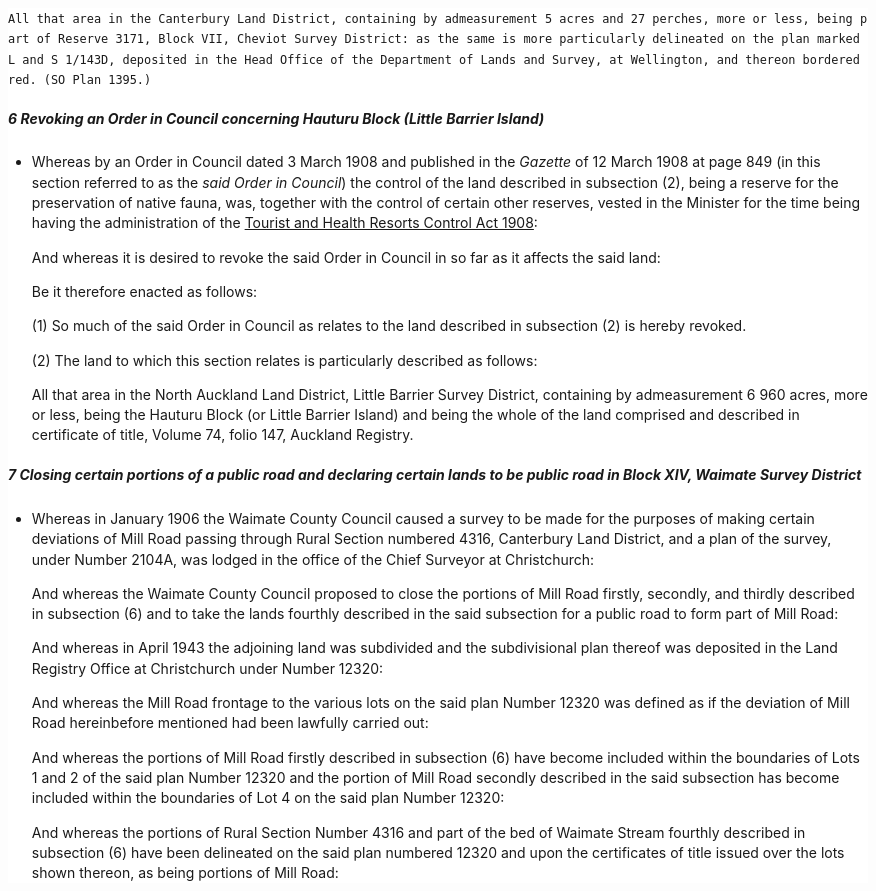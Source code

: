     All that area in the Canterbury Land District, containing by admeasurement 5 acres and 27 perches, more or less, being part of Reserve 3171, Block VII, Cheviot Survey District: as the same is more particularly delineated on the plan marked L and S 1/143D, deposited in the Head Office of the Department of Lands and Survey, at Wellington, and thereon bordered red. (SO Plan 1395.)

##### 6 Revoking an Order in Council concerning Hauturu Block (Little Barrier Island)
    
*   Whereas by an Order in Council dated 3 March 1908 and published in the _Gazette_ of 12 March 1908 at page 849 (in this section referred to as the _said Order in Council_) the control of the land described in subsection (2), being a reserve for the preservation of native fauna, was, together with the control of certain other reserves, vested in the Minister for the time being having the administration of the [Tourist and Health Resorts Control Act 1908][36]:
    
    And whereas it is desired to revoke the said Order in Council in so far as it affects the said land:
    
    Be it therefore enacted as follows:
    
    (1) So much of the said Order in Council as relates to the land described in subsection (2) is hereby revoked.
    
    (2) The land to which this section relates is particularly described as follows:
    
    All that area in the North Auckland Land District, Little Barrier Survey District, containing by admeasurement 6 960 acres, more or less, being the Hauturu Block (or Little Barrier Island) and being the whole of the land comprised and described in certificate of title, Volume 74, folio 147, Auckland Registry.

##### 7 Closing certain portions of a public road and declaring certain lands to be public road in Block XIV, Waimate Survey District
    
*   Whereas in January 1906 the Waimate County Council caused a survey to be made for the purposes of making certain deviations of Mill Road passing through Rural Section numbered 4316, Canterbury Land District, and a plan of the survey, under Number 2104A, was lodged in the office of the Chief Surveyor at Christchurch:
    
    And whereas the Waimate County Council proposed to close the portions of Mill Road firstly, secondly, and thirdly described in subsection (6) and to take the lands fourthly described in the said subsection for a public road to form part of Mill Road:
    
    And whereas in April 1943 the adjoining land was subdivided and the subdivisional plan thereof was deposited in the Land Registry Office at Christchurch under Number 12320:
    
    And whereas the Mill Road frontage to the various lots on the said plan Number 12320 was defined as if the deviation of Mill Road hereinbefore mentioned had been lawfully carried out:
    
    And whereas the portions of Mill Road firstly described in subsection (6) have become included within the boundaries of Lots 1 and 2 of the said plan Number 12320 and the portion of Mill Road secondly described in the said subsection has become included within the boundaries of Lot 4 on the said plan Number 12320:
    
    And whereas the portions of Rural Section Number 4316 and part of the bed of Waimate Stream fourthly described in subsection (6) have been delineated on the said plan numbered 12320 and upon the certificates of title issued over the lots shown thereon, as being portions of Mill Road:
    

[0]: http://www.legislation.govt.nz/act/public/1951/0076/latest/link.aspx?id=DLM195466
[1]: http://www.legislation.govt.nz/act/public/1951/0076/latest/whole.html#DLM264567
[2]: http://www.legislation.govt.nz/act/public/1951/0076/latest/whole.html#DLM264569
[3]: http://www.legislation.govt.nz/act/public/1951/0076/latest/whole.html#DLM264570
[4]: http://www.legislation.govt.nz/act/public/1951/0076/latest/whole.html#DLM264571
[5]: http://www.legislation.govt.nz/act/public/1951/0076/latest/whole.html#DLM264572
[6]: http://www.legislation.govt.nz/act/public/1951/0076/latest/whole.html#DLM264573
[7]: http://www.legislation.govt.nz/act/public/1951/0076/latest/whole.html#DLM264574
[8]: http://www.legislation.govt.nz/act/public/1951/0076/latest/whole.html#DLM264575
[9]: http://www.legislation.govt.nz/act/public/1951/0076/latest/whole.html#DLM264576
[10]: http://www.legislation.govt.nz/act/public/1951/0076/latest/whole.html#DLM264577
[11]: http://www.legislation.govt.nz/act/public/1951/0076/latest/whole.html#DLM264578
[12]: http://www.legislation.govt.nz/act/public/1951/0076/latest/whole.html#DLM264579
[13]: http://www.legislation.govt.nz/act/public/1951/0076/latest/whole.html#DLM264580
[14]: http://www.legislation.govt.nz/act/public/1951/0076/latest/whole.html#DLM264582
[15]: http://www.legislation.govt.nz/act/public/1951/0076/latest/whole.html#DLM264583
[16]: http://www.legislation.govt.nz/act/public/1951/0076/latest/whole.html#DLM264584
[17]: http://www.legislation.govt.nz/act/public/1951/0076/latest/whole.html#DLM264586
[18]: http://www.legislation.govt.nz/act/public/1951/0076/latest/whole.html#DLM264588
[19]: http://www.legislation.govt.nz/act/public/1951/0076/latest/whole.html#DLM264589
[20]: http://www.legislation.govt.nz/act/public/1951/0076/latest/whole.html#DLM264590
[21]: http://www.legislation.govt.nz/act/public/1951/0076/latest/whole.html#DLM264591
[22]: http://www.legislation.govt.nz/act/public/1951/0076/latest/whole.html#DLM264592
[23]: http://www.legislation.govt.nz/act/public/1951/0076/latest/whole.html#DLM264593
[24]: http://www.legislation.govt.nz/act/public/1951/0076/latest/whole.html#DLM264595
[25]: http://www.legislation.govt.nz/act/public/1951/0076/latest/whole.html#DLM264596
[26]: http://www.legislation.govt.nz/act/public/1951/0076/latest/whole.html#DLM264597
[27]: http://www.legislation.govt.nz/act/public/1951/0076/latest/whole.html#DLM264598
[28]: http://www.legislation.govt.nz/act/public/1951/0076/latest/whole.html#DLM264599
[29]: http://www.legislation.govt.nz/act/public/1951/0076/latest/whole.html#DLM264900
[30]: http://www.legislation.govt.nz/act/public/1951/0076/latest/whole.html#DLM264901
[31]: http://www.legislation.govt.nz/act/public/1951/0076/latest/whole.html#DLM264902
[32]: http://www.legislation.govt.nz/act/public/1951/0076/latest/whole.html#DLM264903
[33]: http://www.legislation.govt.nz/act/public/1951/0076/latest/whole.html#DLM264904
[34]: http://www.legislation.govt.nz/act/public/1951/0076/latest/link.aspx?id=DLM250585
[35]: http://www.legislation.govt.nz/act/public/1951/0076/latest/link.aspx?id=DLM255023
[36]: http://www.legislation.govt.nz/act/public/1951/0076/latest/link.aspx?id=DLM175060
[37]: http://www.legislation.govt.nz/act/public/1951/0076/latest/link.aspx?id=DLM194896
[38]: http://www.legislation.govt.nz/act/public/1951/0076/latest/link.aspx?id=DLM175774
[39]: http://www.legislation.govt.nz/act/public/1951/0076/latest/link.aspx?id=DLM255625
[40]: http://www.legislation.govt.nz/act/public/1951/0076/latest/link.aspx?id=DLM234140
[41]: http://www.legislation.govt.nz/act/public/1951/0076/latest/link.aspx?id=DLM252438
[42]: http://www.legislation.govt.nz/act/public/1951/0076/latest/link.aspx?id=DLM252462
[43]: http://www.legislation.govt.nz/act/public/1951/0076/latest/link.aspx?id=DLM252466
[44]: http://www.legislation.govt.nz/act/public/1951/0076/latest/link.aspx?id=DLM47823
[45]: http://www.legislation.govt.nz/act/public/1951/0076/latest/link.aspx?id=DLM47838
[46]: http://www.legislation.govt.nz/act/public/1951/0076/latest/link.aspx?id=DLM47847
[47]: http://www.pco.parliament.govt.nz/reprints/
[48]: http://www.legislation.govt.nz/act/public/1951/0076/latest/link.aspx?id=DLM195439
[49]: http://www.pco.parliament.govt.nz/editorial-conventions/
[50]: http://www.legislation.govt.nz/act/public/1951/0076/latest/link.aspx?id=DLM195468
[51]: http://www.legislation.govt.nz/act/public/1951/0076/latest/link.aspx?id=DLM195470